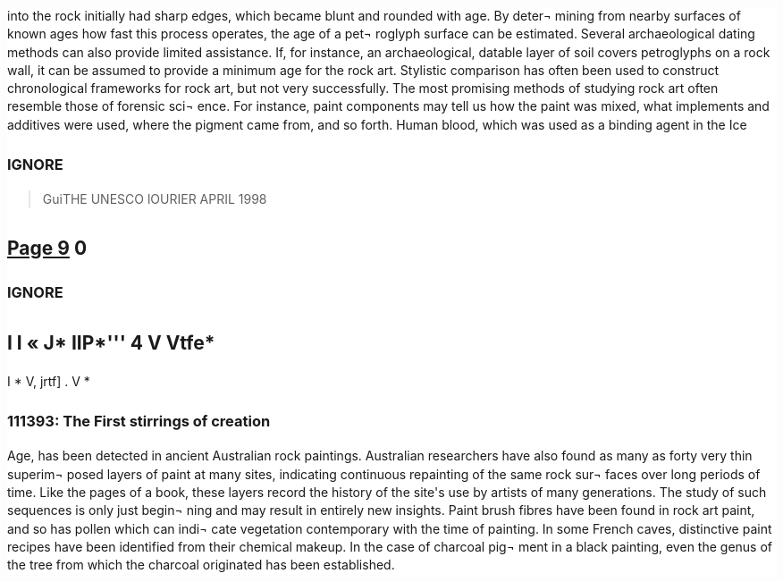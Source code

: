 into the rock initially had sharp edges, which
became blunt and rounded with age. By deter¬
mining from nearby surfaces of known ages
how fast this process operates, the age of a pet¬
roglyph surface can be estimated.
Several archaeological dating methods can
also provide limited assistance. If, for instance,
an archaeological, datable layer of soil covers
petroglyphs on a rock wall, it can be assumed
to provide a minimum age for the rock art.
Stylistic comparison has often been used to
construct chronological frameworks for rock
art, but not very successfully.
The most promising methods of studying
rock art often resemble those of forensic sci¬
ence. For instance, paint components may tell
us how the paint was mixed, what implements
and additives were used, where the pigment
came from, and so forth. Human blood,
which was used as a binding agent in the Ice

### IGNORE

> GuiTHE UNESCO lOURIER APRIL 1998

## [Page 9](https://demo.humlab.umu.se/courier/111392engo.pdf#page=9) 0

### IGNORE

I I «
J*
IIP*''' 4
V
Vtfe*
-
I *
V,
jrtf] .
V
*

### 111393: The First stirrings of creation

Age, has been detected in ancient Australian
rock paintings. Australian researchers have also
found as many as forty very thin superim¬
posed layers of paint at many sites, indicating
continuous repainting of the same rock sur¬
faces over long periods of time. Like the pages
of a book, these layers record the history of
the site's use by artists of many generations.
The study of such sequences is only just begin¬
ning and may result in entirely new insights.
Paint brush fibres have been found in rock
art paint, and so has pollen which can indi¬
cate vegetation contemporary with the time
of painting. In some French caves, distinctive
paint recipes have been identified from their
chemical makeup. In the case of charcoal pig¬
ment in a black painting, even the genus of
the tree from which the charcoal originated
has been established.